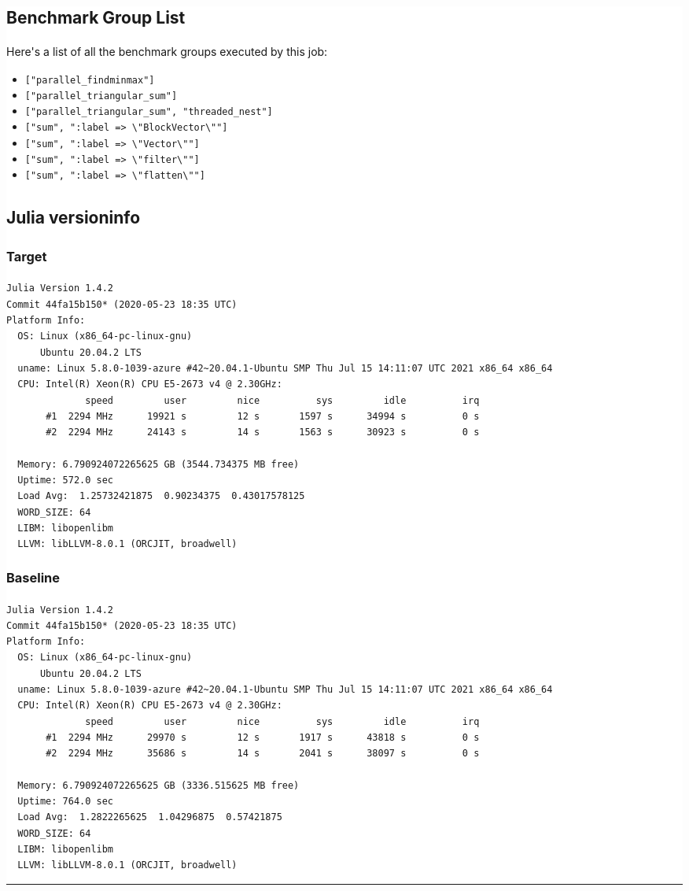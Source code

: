 ## Benchmark Group List
Here's a list of all the benchmark groups executed by this job:

- `["parallel_findminmax"]`
- `["parallel_triangular_sum"]`
- `["parallel_triangular_sum", "threaded_nest"]`
- `["sum", ":label => \"BlockVector\""]`
- `["sum", ":label => \"Vector\""]`
- `["sum", ":label => \"filter\""]`
- `["sum", ":label => \"flatten\""]`

## Julia versioninfo

### Target
```
Julia Version 1.4.2
Commit 44fa15b150* (2020-05-23 18:35 UTC)
Platform Info:
  OS: Linux (x86_64-pc-linux-gnu)
      Ubuntu 20.04.2 LTS
  uname: Linux 5.8.0-1039-azure #42~20.04.1-Ubuntu SMP Thu Jul 15 14:11:07 UTC 2021 x86_64 x86_64
  CPU: Intel(R) Xeon(R) CPU E5-2673 v4 @ 2.30GHz: 
              speed         user         nice          sys         idle          irq
       #1  2294 MHz      19921 s         12 s       1597 s      34994 s          0 s
       #2  2294 MHz      24143 s         14 s       1563 s      30923 s          0 s
       
  Memory: 6.790924072265625 GB (3544.734375 MB free)
  Uptime: 572.0 sec
  Load Avg:  1.25732421875  0.90234375  0.43017578125
  WORD_SIZE: 64
  LIBM: libopenlibm
  LLVM: libLLVM-8.0.1 (ORCJIT, broadwell)
```

### Baseline
```
Julia Version 1.4.2
Commit 44fa15b150* (2020-05-23 18:35 UTC)
Platform Info:
  OS: Linux (x86_64-pc-linux-gnu)
      Ubuntu 20.04.2 LTS
  uname: Linux 5.8.0-1039-azure #42~20.04.1-Ubuntu SMP Thu Jul 15 14:11:07 UTC 2021 x86_64 x86_64
  CPU: Intel(R) Xeon(R) CPU E5-2673 v4 @ 2.30GHz: 
              speed         user         nice          sys         idle          irq
       #1  2294 MHz      29970 s         12 s       1917 s      43818 s          0 s
       #2  2294 MHz      35686 s         14 s       2041 s      38097 s          0 s
       
  Memory: 6.790924072265625 GB (3336.515625 MB free)
  Uptime: 764.0 sec
  Load Avg:  1.2822265625  1.04296875  0.57421875
  WORD_SIZE: 64
  LIBM: libopenlibm
  LLVM: libLLVM-8.0.1 (ORCJIT, broadwell)
```

---